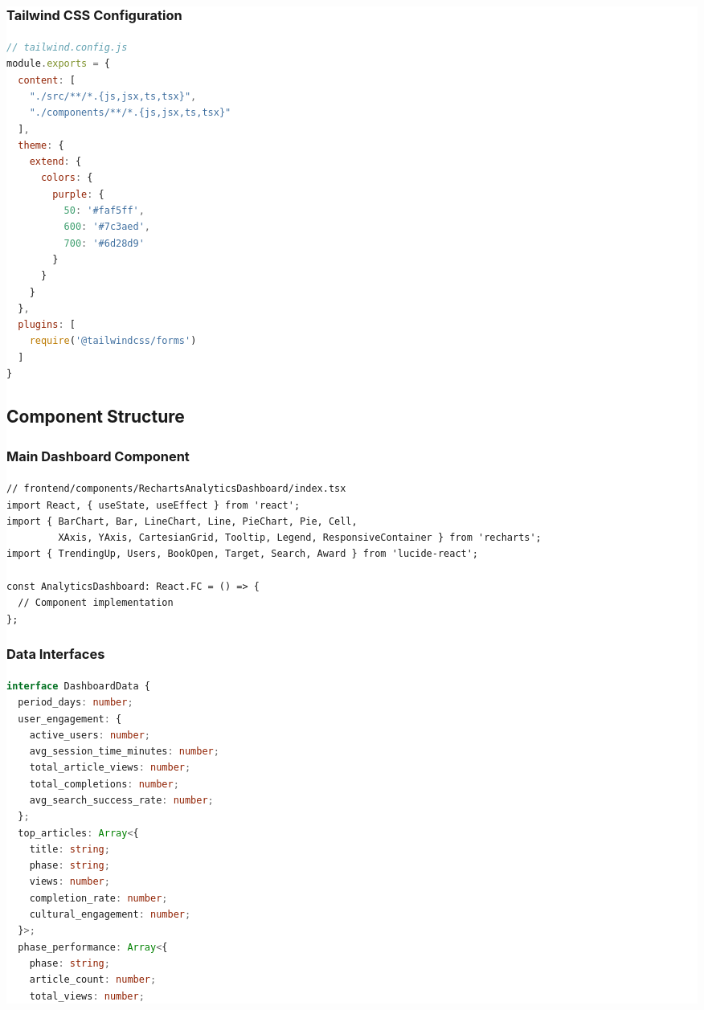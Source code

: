 ### Tailwind CSS Configuration

```javascript
// tailwind.config.js
module.exports = {
  content: [
    "./src/**/*.{js,jsx,ts,tsx}",
    "./components/**/*.{js,jsx,ts,tsx}"
  ],
  theme: {
    extend: {
      colors: {
        purple: {
          50: '#faf5ff',
          600: '#7c3aed',
          700: '#6d28d9'
        }
      }
    }
  },
  plugins: [
    require('@tailwindcss/forms')
  ]
}
```

## Component Structure

### Main Dashboard Component
```tsx
// frontend/components/RechartsAnalyticsDashboard/index.tsx
import React, { useState, useEffect } from 'react';
import { BarChart, Bar, LineChart, Line, PieChart, Pie, Cell, 
         XAxis, YAxis, CartesianGrid, Tooltip, Legend, ResponsiveContainer } from 'recharts';
import { TrendingUp, Users, BookOpen, Target, Search, Award } from 'lucide-react';

const AnalyticsDashboard: React.FC = () => {
  // Component implementation
};
```

### Data Interfaces
```typescript
interface DashboardData {
  period_days: number;
  user_engagement: {
    active_users: number;
    avg_session_time_minutes: number;
    total_article_views: number;
    total_completions: number;
    avg_search_success_rate: number;
  };
  top_articles: Array<{
    title: string;
    phase: string;
    views: number;
    completion_rate: number;
    cultural_engagement: number;
  }>;
  phase_performance: Array<{
    phase: string;
    article_count: number;
    total_views: number;
```